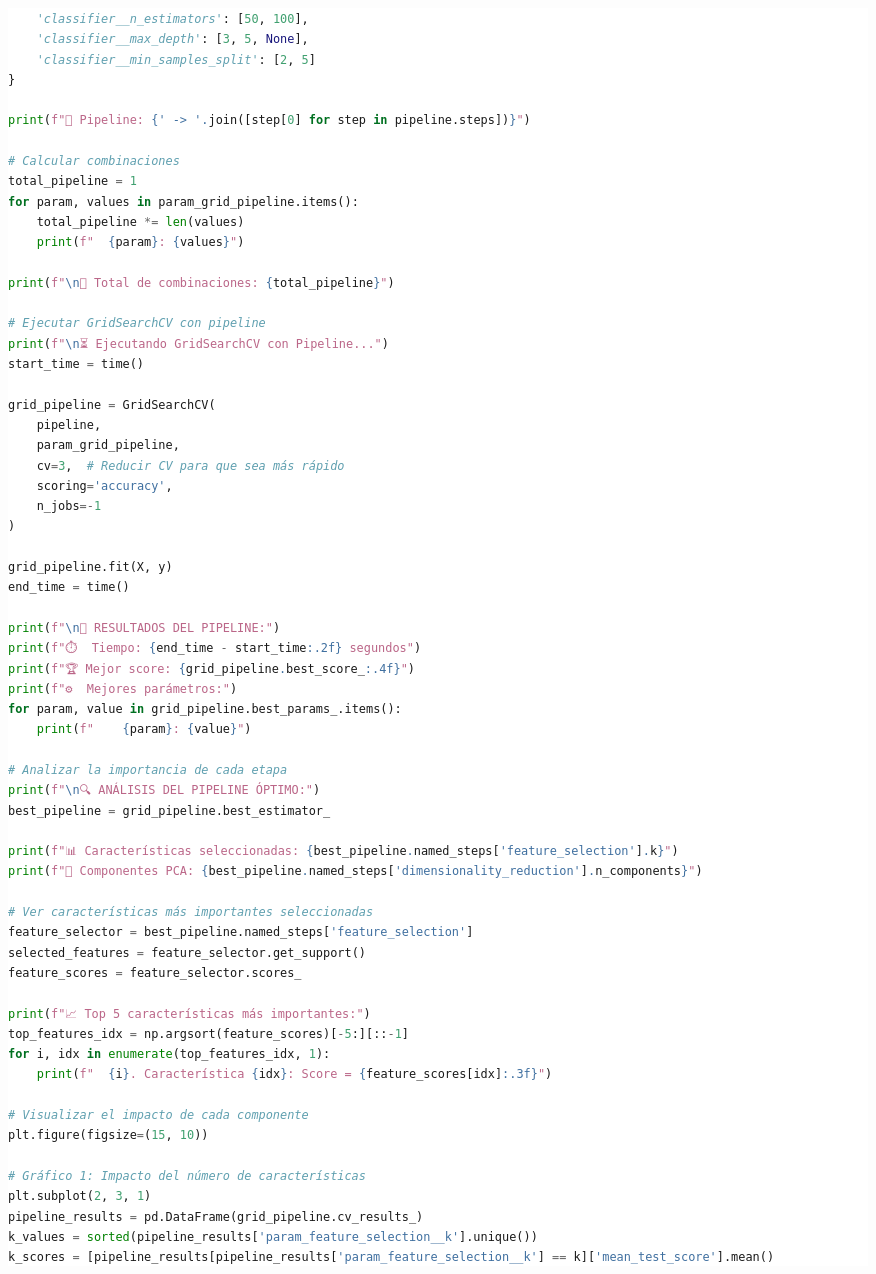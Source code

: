 ```python
    'classifier__n_estimators': [50, 100],
    'classifier__max_depth': [3, 5, None],
    'classifier__min_samples_split': [2, 5]
}

print(f"🔗 Pipeline: {' -> '.join([step[0] for step in pipeline.steps])}")

# Calcular combinaciones
total_pipeline = 1
for param, values in param_grid_pipeline.items():
    total_pipeline *= len(values)
    print(f"  {param}: {values}")

print(f"\n🔢 Total de combinaciones: {total_pipeline}")

# Ejecutar GridSearchCV con pipeline
print(f"\n⏳ Ejecutando GridSearchCV con Pipeline...")
start_time = time()

grid_pipeline = GridSearchCV(
    pipeline,
    param_grid_pipeline,
    cv=3,  # Reducir CV para que sea más rápido
    scoring='accuracy',
    n_jobs=-1
)

grid_pipeline.fit(X, y)
end_time = time()

print(f"\n🎯 RESULTADOS DEL PIPELINE:")
print(f"⏱️  Tiempo: {end_time - start_time:.2f} segundos")
print(f"🏆 Mejor score: {grid_pipeline.best_score_:.4f}")
print(f"⚙️  Mejores parámetros:")
for param, value in grid_pipeline.best_params_.items():
    print(f"    {param}: {value}")

# Analizar la importancia de cada etapa
print(f"\n🔍 ANÁLISIS DEL PIPELINE ÓPTIMO:")
best_pipeline = grid_pipeline.best_estimator_

print(f"📊 Características seleccionadas: {best_pipeline.named_steps['feature_selection'].k}")
print(f"🎯 Componentes PCA: {best_pipeline.named_steps['dimensionality_reduction'].n_components}")

# Ver características más importantes seleccionadas
feature_selector = best_pipeline.named_steps['feature_selection']
selected_features = feature_selector.get_support()
feature_scores = feature_selector.scores_

print(f"📈 Top 5 características más importantes:")
top_features_idx = np.argsort(feature_scores)[-5:][::-1]
for i, idx in enumerate(top_features_idx, 1):
    print(f"  {i}. Característica {idx}: Score = {feature_scores[idx]:.3f}")

# Visualizar el impacto de cada componente
plt.figure(figsize=(15, 10))

# Gráfico 1: Impacto del número de características
plt.subplot(2, 3, 1)
pipeline_results = pd.DataFrame(grid_pipeline.cv_results_)
k_values = sorted(pipeline_results['param_feature_selection__k'].unique())
k_scores = [pipeline_results[pipeline_results['param_feature_selection__k'] == k]['mean_test_score'].mean()
```